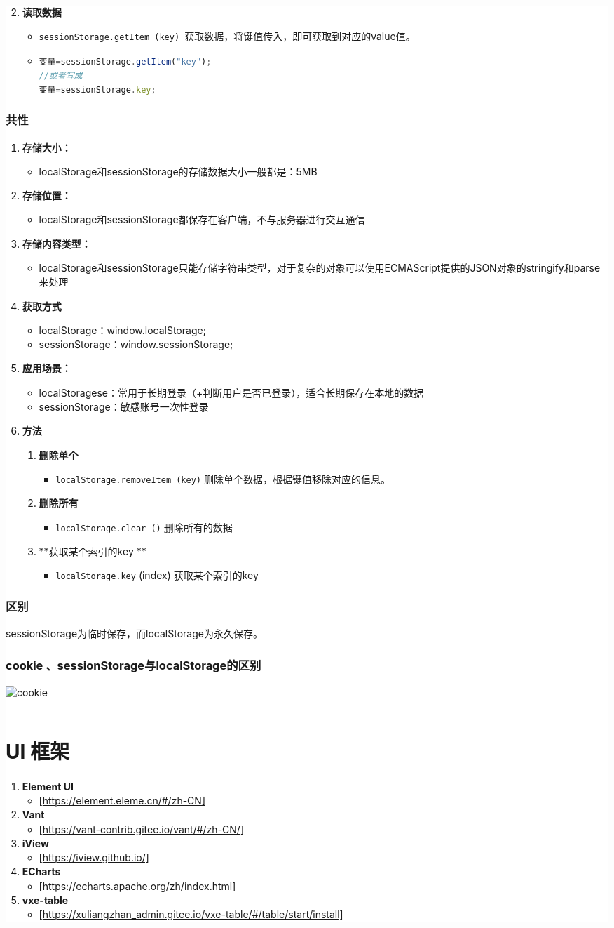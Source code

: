 2. **读取数据**

   - `sessionStorage.getItem (key) `获取数据，将键值传入，即可获取到对应的value值。

   - ```javascript
     变量=sessionStorage.getItem("key");
     //或者写成
     变量=sessionStorage.key;
     ```

### 共性

1. **存储大小：**
   - localStorage和sessionStorage的存储数据大小一般都是：5MB

2. **存储位置：**

   - localStorage和sessionStorage都保存在客户端，不与服务器进行交互通信

3. **存储内容类型：**

   - localStorage和sessionStorage只能存储字符串类型，对于复杂的对象可以使用ECMAScript提供的JSON对象的stringify和parse来处理

4. **获取方式**

   - localStorage：window.localStorage;
   - sessionStorage：window.sessionStorage;

5. **应用场景：**

   - localStoragese：常用于长期登录（+判断用户是否已登录），适合长期保存在本地的数据
   - sessionStorage：敏感账号一次性登录

6. **方法**

   1. **删除单个**
      - `localStorage.removeItem (key)` 删除单个数据，根据键值移除对应的信息。

   2. **删除所有**
      - `localStorage.clear ()` 删除所有的数据

   3. **获取某个索引的key **
      - `localStorage.key` (index) 获取某个索引的key

### 区别

sessionStorage为临时保存，而localStorage为永久保存。

### cookie 、sessionStorage与localStorage的区别

![cookie](E:\WLK\MyNote\Study\cookie.png)

***

# UI 框架

1. **Element UI**
   - [https://element.eleme.cn/#/zh-CN]
2. **Vant**
   - [https://vant-contrib.gitee.io/vant/#/zh-CN/]
3. **iView**
   - [https://iview.github.io/]
4. **ECharts**
   - [https://echarts.apache.org/zh/index.html]
5. **vxe-table**
   - [https://xuliangzhan_admin.gitee.io/vxe-table/#/table/start/install]
